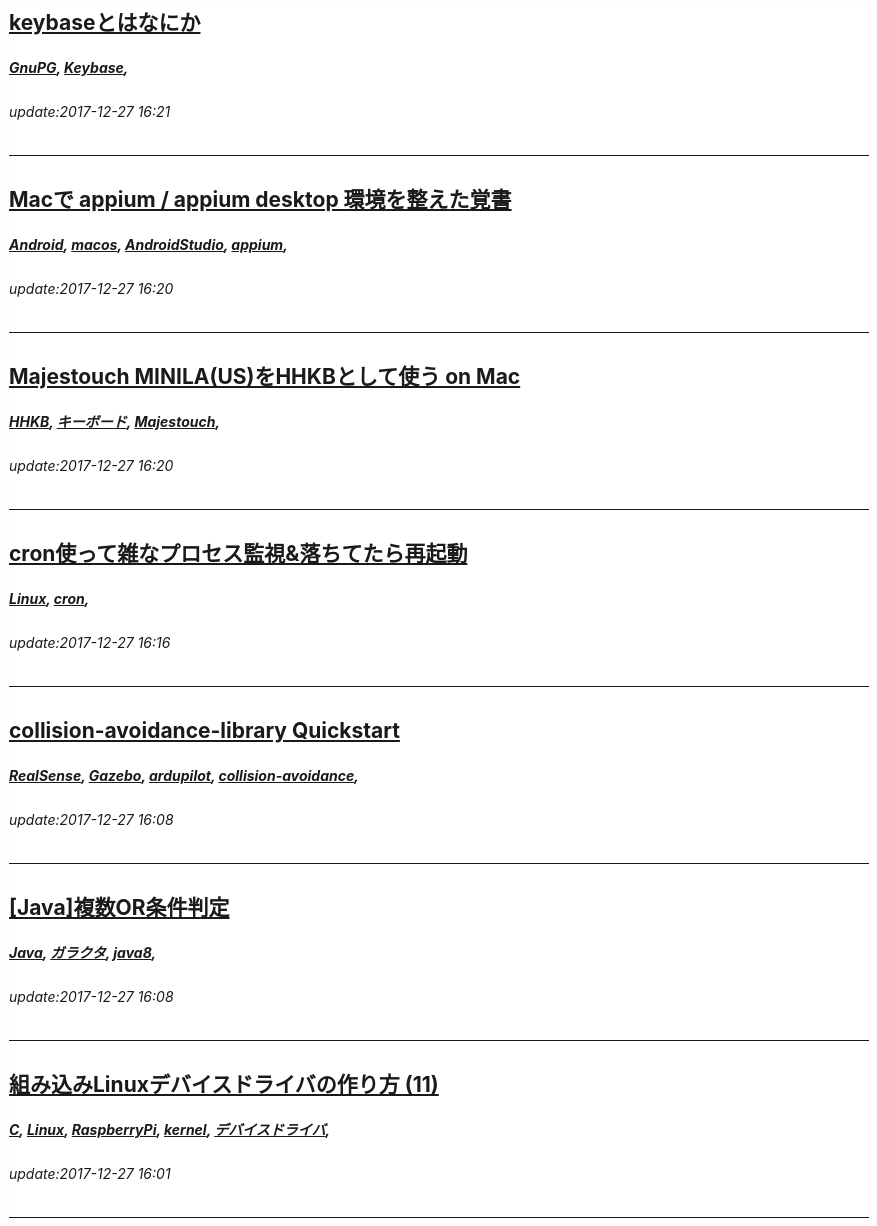 ## [keybaseとはなにか](https://qiita.com/k-hotta/items/4eda694eaef75a03bc91)
##### [GnuPG](https://qiita.com/tags/GnuPG), [Keybase](https://qiita.com/tags/Keybase), 
###### update:2017-12-27 16:21
---
## [Macで appium / appium desktop 環境を整えた覚書](https://qiita.com/Real_analysis/items/3389a0eb56aad6596d12)
##### [Android](https://qiita.com/tags/Android), [macos](https://qiita.com/tags/macos), [AndroidStudio](https://qiita.com/tags/AndroidStudio), [appium](https://qiita.com/tags/appium), 
###### update:2017-12-27 16:20
---
## [Majestouch MINILA(US)をHHKBとして使う on Mac](https://qiita.com/inu1one/items/4b8e1609b4a827f5484d)
##### [HHKB](https://qiita.com/tags/HHKB), [キーボード](https://qiita.com/tags/キーボード), [Majestouch](https://qiita.com/tags/Majestouch), 
###### update:2017-12-27 16:20
---
## [cron使って雑なプロセス監視&落ちてたら再起動](https://qiita.com/xKxAxKx/items/55a2a09c0d7da6ca0611)
##### [Linux](https://qiita.com/tags/Linux), [cron](https://qiita.com/tags/cron), 
###### update:2017-12-27 16:16
---
## [collision-avoidance-library  Quickstart](https://qiita.com/misoragod/items/09449fd60089a66d4174)
##### [RealSense](https://qiita.com/tags/RealSense), [Gazebo](https://qiita.com/tags/Gazebo), [ardupilot](https://qiita.com/tags/ardupilot), [collision-avoidance](https://qiita.com/tags/collision-avoidance), 
###### update:2017-12-27 16:08
---
## [[Java]複数OR条件判定](https://qiita.com/uzuka2000/items/e29644e28b661c03f519)
##### [Java](https://qiita.com/tags/Java), [ガラクタ](https://qiita.com/tags/ガラクタ), [java8](https://qiita.com/tags/java8), 
###### update:2017-12-27 16:08
---
## [組み込みLinuxデバイスドライバの作り方 (11)](https://qiita.com/take-iwiw/items/0d13142863d9ed064e41)
##### [C](https://qiita.com/tags/C), [Linux](https://qiita.com/tags/Linux), [RaspberryPi](https://qiita.com/tags/RaspberryPi), [kernel](https://qiita.com/tags/kernel), [デバイスドライバ](https://qiita.com/tags/デバイスドライバ), 
###### update:2017-12-27 16:01
---
